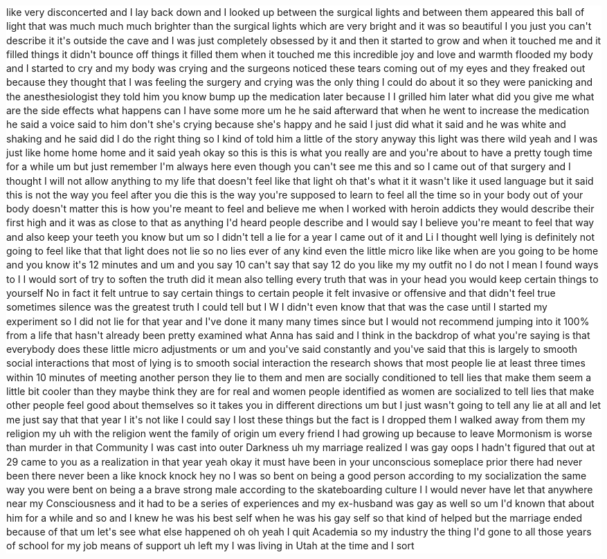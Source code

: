 like very disconcerted and I lay back down and I looked up between the surgical
lights and between them appeared this ball of light that was much much much
brighter than the surgical lights which are very bright and it was so beautiful
I you just you can't describe it it's outside the cave and I was just completely
obsessed by it and then it started to grow and when it touched me and it filled
things it didn't bounce off things it filled them when it touched me this
incredible joy and love and warmth flooded my body and I started to cry and my
body was crying and the surgeons noticed these tears coming out of my eyes and
they freaked out because they thought that I was feeling the surgery and crying
was the only thing I could do about it so they were panicking and the
anesthesiologist they told him you know bump up the medication later because I I
grilled him later what did you give me what are the side effects what happens
can I have some more um he he said afterward that when he went to increase the
medication he said a voice said to him don't she's crying because she's happy
and he said I just did what it said and he was white and shaking and he said did
I do the right thing so I kind of told him a little of the story anyway this
light was there wild yeah and I was just like home home home and it said yeah
okay so this is this is what you really are and you're about to have a pretty
tough time for a while um but just remember I'm always here even though you
can't see me this and so I came out of that surgery and I thought I will not
allow anything to my life that doesn't feel like that light oh that's what it it
wasn't like it used language but it said this is not the way you feel after you
die this is the way you're supposed to learn to feel all the time so in your
body out of your body doesn't matter this is how you're meant to feel and
believe me when I worked with heroin addicts they would describe their first
high and it was as close to that as anything I'd heard people describe and I
would say I believe you're meant to feel that way and also keep your teeth you
know but um so I didn't tell a lie for a year I came out of it and Li I thought
well lying is definitely not going to feel like that that light does not lie so
no lies ever of any kind even the little micro like like when are you going to
be home and you know it's 12 minutes and um and you say 10 can't say that say 12
do you like my my outfit no I do not I mean I found ways to I I would sort of
try to soften the truth did it mean also telling every truth that was in your
head you would keep certain things to yourself No in fact it felt untrue to say
certain things to certain people it felt invasive or offensive and that didn't
feel true sometimes silence was the greatest truth I could tell but I W I didn't
even know that that was the case until I started my experiment so I did not lie
for that year and I've done it many many times since but I would not recommend
jumping into it 100% from a life that hasn't already been pretty examined what
Anna has said and I think in the backdrop of what you're saying is that
everybody does these little micro adjustments or um and you've said constantly
and you've said that this is largely to smooth social interactions that most of
lying is to smooth social interaction the research shows that most people lie at
least three times within 10 minutes of meeting another person they lie to them
and men are socially conditioned to tell lies that make them seem a little bit
cooler than they maybe think they are for real and women people identified as
women are socialized to tell lies that make other people feel good about
themselves so it takes you in different directions um but I just wasn't going to
tell any lie at all and let me just say that that year I it's not like I could
say I lost these things but the fact is I dropped them I walked away from them
my religion my uh with the religion went the family of origin um every friend I
had growing up because to leave Mormonism is worse than murder in that Community
I was cast into outer Darkness uh my marriage realized I was gay oops I hadn't
figured that out at 29 came to you as a realization in that year yeah okay it
must have been in your unconscious someplace prior there had never been there
never been a like knock knock hey no I was so bent on being a good person
according to my socialization the same way you were bent on being a a brave
strong male according to the skateboarding culture I I would never have let that
anywhere near my Consciousness and it had to be a series of experiences and my
ex-husband was gay as well so um I'd known that about him for a while and so and
I knew he was his best self when he was his gay self so that kind of helped but
the marriage ended because of that um let's see what else happened oh oh yeah I
quit Academia so my industry the thing I'd gone to all those years of school for
my job means of support uh left my I was living in Utah at the time and I sort
